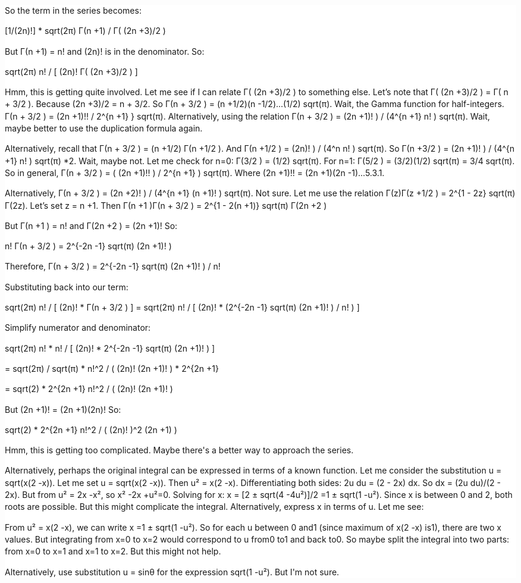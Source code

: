 So the term in the series becomes:

[1/(2n)!] * sqrt(2π) Γ(n +1) / Γ( (2n +3)/2 )

But Γ(n +1) = n! and (2n)! is in the denominator. So:

sqrt(2π) n! / [ (2n)! Γ( (2n +3)/2 ) ]

Hmm, this is getting quite involved. Let me see if I can relate Γ( (2n +3)/2 ) to something else. Let’s note that Γ( (2n +3)/2 ) = Γ( n + 3/2 ). Because (2n +3)/2 = n + 3/2. So Γ(n + 3/2 ) = (n +1/2)(n -1/2)...(1/2) sqrt(π). Wait, the Gamma function for half-integers. Γ(n + 3/2 ) = (2n +1)!! / 2^{n +1} } sqrt(π). Alternatively, using the relation Γ(n + 3/2 ) = (2n +1)! ) / (4^{n +1} n! ) sqrt(π). Wait, maybe better to use the duplication formula again.

Alternatively, recall that Γ(n + 3/2 ) = (n +1/2) Γ(n +1/2 ). And Γ(n +1/2 ) = (2n)! ) / (4^n n! ) sqrt(π). So Γ(n +3/2 ) = (2n +1)! ) / (4^{n +1} n! ) sqrt(π) *2. Wait, maybe not. Let me check for n=0: Γ(3/2 ) = (1/2) sqrt(π). For n=1: Γ(5/2 ) = (3/2)(1/2) sqrt(π) = 3/4 sqrt(π). So in general, Γ(n + 3/2 ) = ( (2n +1)!! ) / 2^{n +1} ) sqrt(π). Where (2n +1)!! = (2n +1)(2n -1)...5.3.1.

Alternatively, Γ(n + 3/2 ) = (2n +2)! ) / (4^{n +1} (n +1)! ) sqrt(π). Not sure. Let me use the relation Γ(z)Γ(z +1/2 ) = 2^{1 - 2z} sqrt(π) Γ(2z). Let’s set z = n +1. Then Γ(n +1 )Γ(n + 3/2 ) = 2^{1 - 2(n +1)} sqrt(π) Γ(2n +2 )

But Γ(n +1 ) = n! and Γ(2n +2 ) = (2n +1)! So:

n! Γ(n + 3/2 ) = 2^{-2n -1} sqrt(π) (2n +1)! )

Therefore, Γ(n + 3/2 ) = 2^{-2n -1} sqrt(π) (2n +1)! ) / n!

Substituting back into our term:

sqrt(2π) n! / [ (2n)! * Γ(n + 3/2 ) ] = sqrt(2π) n! / [ (2n)! * (2^{-2n -1} sqrt(π) (2n +1)! ) / n! ) ]

Simplify numerator and denominator:

sqrt(2π) n! * n! / [ (2n)! * 2^{-2n -1} sqrt(π) (2n +1)! ) ]

= sqrt(2π) / sqrt(π) * n!^2 / ( (2n)! (2n +1)! ) * 2^{2n +1}

= sqrt(2) * 2^{2n +1} n!^2 / ( (2n)! (2n +1)! )

But (2n +1)! = (2n +1)(2n)! So:

sqrt(2) * 2^{2n +1} n!^2 / ( (2n)! )^2 (2n +1) )

Hmm, this is getting too complicated. Maybe there's a better way to approach the series.

Alternatively, perhaps the original integral can be expressed in terms of a known function. Let me consider the substitution u = sqrt(x(2 -x)). Let me set u = sqrt(x(2 -x)). Then u² = x(2 -x). Differentiating both sides: 2u du = (2 - 2x) dx. So dx = (2u du)/(2 - 2x). But from u² = 2x -x², so x² -2x +u²=0. Solving for x: x = [2 ± sqrt(4 -4u²)]/2 =1 ± sqrt(1 -u²). Since x is between 0 and 2, both roots are possible. But this might complicate the integral. Alternatively, express x in terms of u. Let me see:

From u² = x(2 -x), we can write x =1 ± sqrt(1 -u²). So for each u between 0 and1 (since maximum of x(2 -x) is1), there are two x values. But integrating from x=0 to x=2 would correspond to u from0 to1 and back to0. So maybe split the integral into two parts: from x=0 to x=1 and x=1 to x=2. But this might not help.

Alternatively, use substitution u = sinθ for the expression sqrt(1 -u²). But I'm not sure.
